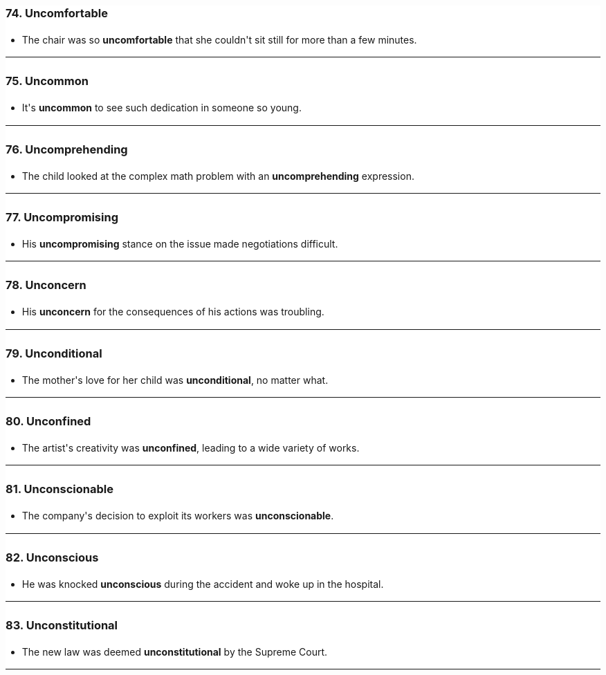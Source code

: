 
### 74. **Uncomfortable**  
- The chair was so **uncomfortable** that she couldn't sit still for more than a few minutes.

---

### 75. **Uncommon**  
- It's **uncommon** to see such dedication in someone so young.

---

### 76. **Uncomprehending**  
- The child looked at the complex math problem with an **uncomprehending** expression.

---

### 77. **Uncompromising**  
- His **uncompromising** stance on the issue made negotiations difficult.

---

### 78. **Unconcern**  
- His **unconcern** for the consequences of his actions was troubling.

---

### 79. **Unconditional**  
- The mother's love for her child was **unconditional**, no matter what.

---

### 80. **Unconfined**  
- The artist's creativity was **unconfined**, leading to a wide variety of works.

---

### 81. **Unconscionable**  
- The company's decision to exploit its workers was **unconscionable**.

---

### 82. **Unconscious**  
- He was knocked **unconscious** during the accident and woke up in the hospital.

---

### 83. **Unconstitutional**  
- The new law was deemed **unconstitutional** by the Supreme Court.

---
